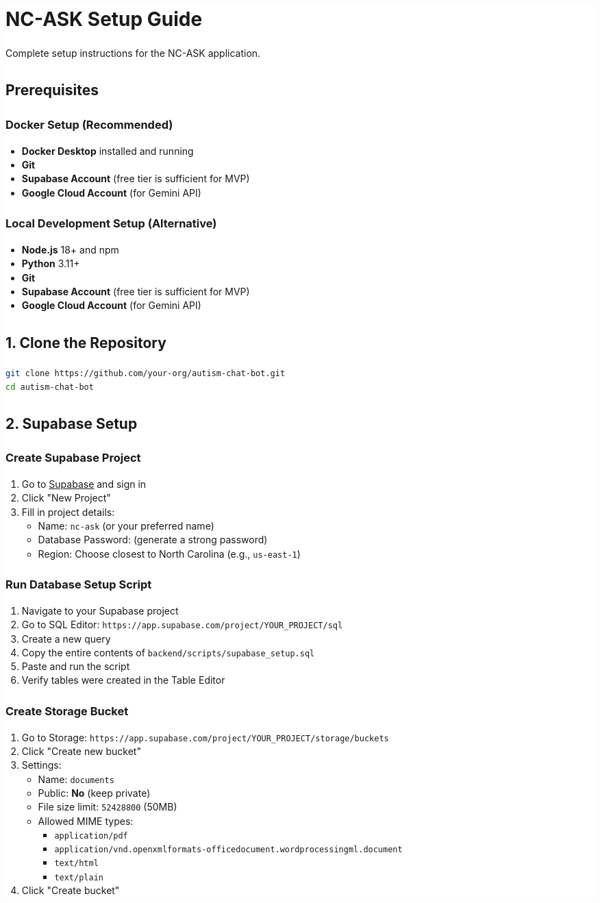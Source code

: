 # NC-ASK Setup Guide

Complete setup instructions for the NC-ASK application.

## Prerequisites

### Docker Setup (Recommended)
- **Docker Desktop** installed and running
- **Git**
- **Supabase Account** (free tier is sufficient for MVP)
- **Google Cloud Account** (for Gemini API)

### Local Development Setup (Alternative)
- **Node.js** 18+ and npm
- **Python** 3.11+
- **Git**
- **Supabase Account** (free tier is sufficient for MVP)
- **Google Cloud Account** (for Gemini API)

## 1. Clone the Repository

```bash
git clone https://github.com/your-org/autism-chat-bot.git
cd autism-chat-bot
```

## 2. Supabase Setup

### Create Supabase Project

1. Go to [Supabase](https://supabase.com) and sign in
2. Click "New Project"
3. Fill in project details:
   - Name: `nc-ask` (or your preferred name)
   - Database Password: (generate a strong password)
   - Region: Choose closest to North Carolina (e.g., `us-east-1`)

### Run Database Setup Script

1. Navigate to your Supabase project
2. Go to SQL Editor: `https://app.supabase.com/project/YOUR_PROJECT/sql`
3. Create a new query
4. Copy the entire contents of `backend/scripts/supabase_setup.sql`
5. Paste and run the script
6. Verify tables were created in the Table Editor

### Create Storage Bucket

1. Go to Storage: `https://app.supabase.com/project/YOUR_PROJECT/storage/buckets`
2. Click "Create new bucket"
3. Settings:
   - Name: `documents`
   - Public: **No** (keep private)
   - File size limit: `52428800` (50MB)
   - Allowed MIME types:
     - `application/pdf`
     - `application/vnd.openxmlformats-officedocument.wordprocessingml.document`
     - `text/html`
     - `text/plain`
4. Click "Create bucket"
